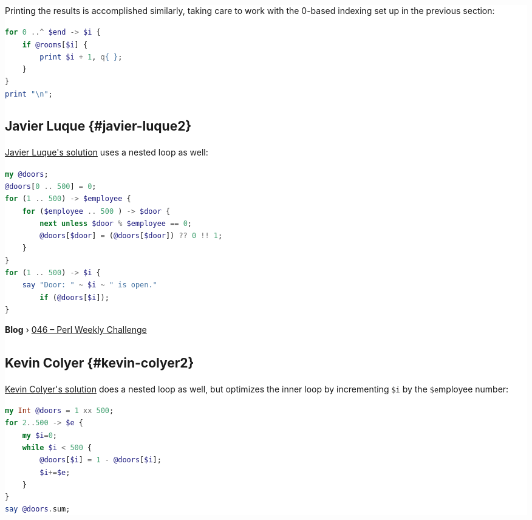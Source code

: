Printing the results is accomplished similarly, taking care to work with the 0-based indexing set up in the previous section:

```raku
for 0 ..^ $end -> $i {
    if @rooms[$i] {
        print $i + 1, q{ };
    }
}
print "\n";

```

## Javier Luque {#javier-luque2}

[Javier Luque's solution](https://github.com/manwar/perlweeklychallenge-club/blob/master/challenge-046/javier-luque/raku/ch-2.p6) uses a nested loop as well:

```raku
my @doors;
@doors[0 .. 500] = 0;
for (1 .. 500) -> $employee {
    for ($employee .. 500 ) -> $door {
        next unless $door % $employee == 0;
        @doors[$door] = (@doors[$door]) ?? 0 !! 1;
    }
}
for (1 .. 500) -> $i {
    say "Door: " ~ $i ~ " is open."
        if (@doors[$i]);
}
```

**Blog** › [046 – Perl Weekly Challenge](https://perlchallenges.wordpress.com/2020/02/04/perl-weekly-challenge-046/)

## Kevin Colyer {#kevin-colyer2}

[Kevin Colyer's solution](https://github.com/manwar/perlweeklychallenge-club/blob/master/challenge-046/kevin-colyer/raku/ch-2.p6) does a nested loop as well, but optimizes the inner loop by incrementing `$i` by the `$e`mployee number:

```raku
my Int @doors = 1 xx 500;
for 2..500 -> $e {
    my $i=0;
    while $i < 500 {
        @doors[$i] = 1 - @doors[$i];
        $i+=$e;
    }
}
say @doors.sum;
```
